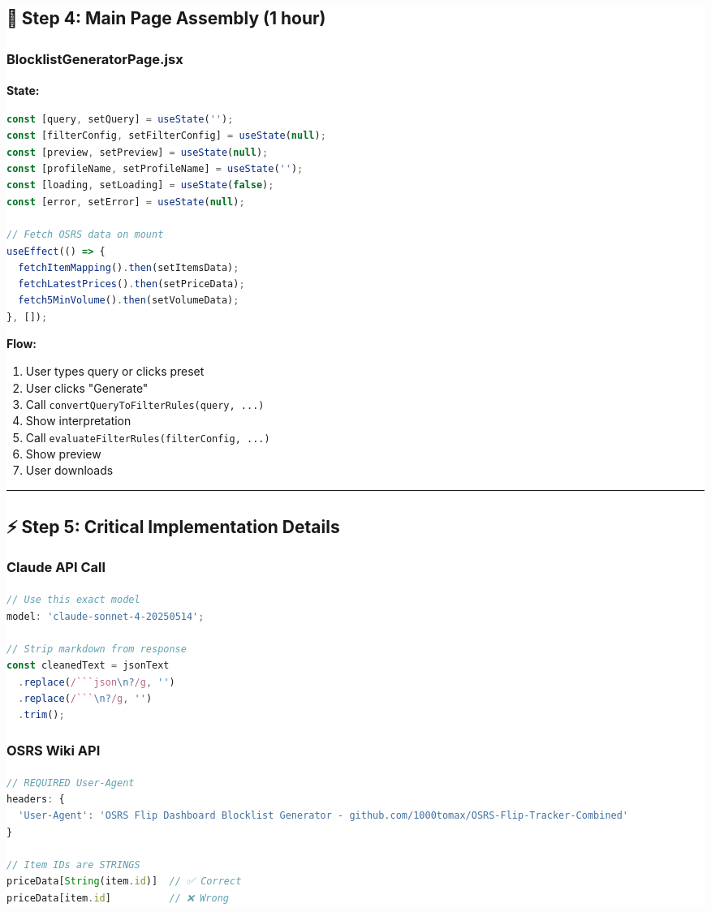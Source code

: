 
## 🔧 Step 4: Main Page Assembly (1 hour)

### BlocklistGeneratorPage.jsx

**State:**

```javascript
const [query, setQuery] = useState('');
const [filterConfig, setFilterConfig] = useState(null);
const [preview, setPreview] = useState(null);
const [profileName, setProfileName] = useState('');
const [loading, setLoading] = useState(false);
const [error, setError] = useState(null);

// Fetch OSRS data on mount
useEffect(() => {
  fetchItemMapping().then(setItemsData);
  fetchLatestPrices().then(setPriceData);
  fetch5MinVolume().then(setVolumeData);
}, []);
```

**Flow:**

1. User types query or clicks preset
2. User clicks "Generate"
3. Call `convertQueryToFilterRules(query, ...)`
4. Show interpretation
5. Call `evaluateFilterRules(filterConfig, ...)`
6. Show preview
7. User downloads

---

## ⚡ Step 5: Critical Implementation Details

### Claude API Call

````javascript
// Use this exact model
model: 'claude-sonnet-4-20250514';

// Strip markdown from response
const cleanedText = jsonText
  .replace(/```json\n?/g, '')
  .replace(/```\n?/g, '')
  .trim();
````

### OSRS Wiki API

```javascript
// REQUIRED User-Agent
headers: {
  'User-Agent': 'OSRS Flip Dashboard Blocklist Generator - github.com/1000tomax/OSRS-Flip-Tracker-Combined'
}

// Item IDs are STRINGS
priceData[String(item.id)]  // ✅ Correct
priceData[item.id]          // ❌ Wrong
```
